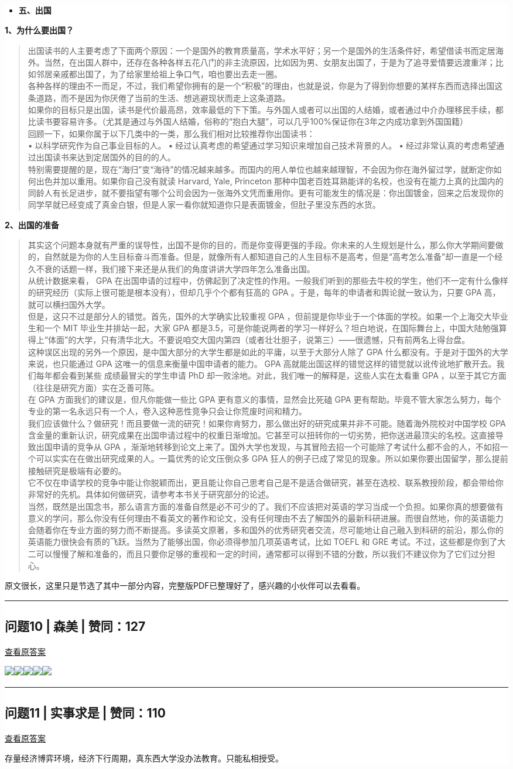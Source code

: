 - **五、出国**

**1、为什么要出国？**

> 出国读书的人主要考虑了下面两个原因：一个是国外的教育质量高，学术水平好；另一个是国外的生活条件好，希望借读书而定居海外。当然，在出国人群中，还存在各种各样五花八门的非主流原因，比如因为男、女朋友出国了，于是为了追寻爱情要远渡重洋；比如邻居亲戚都出国了，为了给家里给祖上争口气，咱也要出去走一圈。  
> 各种各样的理由不一而足，不过，我们希望你拥有的是一个“积极”的理由，也就是说，你是为了得到你想要的某样东西而选择出国这条道路，而不是因为你厌倦了当前的生活、想逃避现状而走上这条道路。  
> 如果你的目标只是出国，读书是代价最高昂，效率最低的下下策。与外国人或者可以出国的人结婚，或者通过中介办理移民手续，都比读书要容易许多。（尤其是通过与外国人结婚，俗称的“抱白大腿”，可以几乎100%保证你在3年之内成功拿到外国国籍）  
> 回顾一下，如果你属于以下几类中的一类，那么我们相对比较推荐你出国读书：  
> • 以科学研究作为自己事业目标的人。 • 经过认真考虑的希望通过学习知识来增加自己技术背景的人。 • 经过非常认真的考虑希望通过出国读书来达到定居国外的目的的人。  
> 特别需要提醒的是，现在“海归”变“海待”的情况越来越多。而国内的用人单位也越来越理智，不会因为你在海外留过学，就断定你如何出色并加以重用。如果你自己没有就读 Harvard, Yale, Princeton 那种中国老百姓耳熟能详的名校，也没有在能力上真的比国内的同龄人有长足进步，就不要指望有哪个公司会因为一张海外文凭而重用你。更有可能发生的情况是：你出国镀金，回来之后发现你的同学早就已经变成了真金白银，但是人家一看你就知道你只是表面镀金，但肚子里没东西的水货。

**2、出国的准备**

> 其实这个问题本身就有严重的误导性，出国不是你的目的，而是你变得更强的手段。你未来的人生规划是什么，那么你大学期间要做的，自然就是为你的人生目标奋斗而准备。但是，就像所有人都知道自己的人生目标不是高考，但是“高考怎么准备”却一直是一个经久不衰的话题一样，我们接下来还是从我们的角度讲讲大学四年怎么准备出国。  
> 从统计数据来看， GPA 在出国申请的过程中，仿佛起到了决定性的作用。一般我们听到的那些去牛校的学生，他们不一定有什么像样的研究经历（实际上很可能是根本没有），但却几乎个个都有狂高的 GPA 。于是，每年的申请者和舆论就一致认为，只要 GPA 高，就可以横扫国外大学。  
> 但是，这只不过是部分人的错觉。首先，国外的大学确实比较重视 GPA ，但前提是你毕业于一个体面的学校。如果一个上海交大毕业生和一个 MIT 毕业生并排站一起，大家 GPA 都是3.5，可是你能说两者的学习一样好么？坦白地说，在国际舞台上，中国大陆勉强算得上“体面”的大学，只有清华北大。不要说咱交大国内第四（或者壮壮胆子，说第三）——很遗憾，只有前两名上得台盘。  
> 这种误区出现的另外一个原因，是中国大部分的大学生都是如此的平庸，以至于大部分人除了 GPA 什么都没有。于是对于国外的大学来说，也只能通过 GPA 这唯一的信息来衡量中国申请者的能力。 GPA 高就能出国这样的错觉这样的错觉就以讹传讹地扩散开去。我们每年都会看到某些 成绩最冒尖的学生申请 PhD 却一败涂地。对此，我们唯一的解释是，这些人实在太看重 GPA ，以至于其它方面（往往是研究方面）实在乏善可陈。  
> 在 GPA 方面我们的建议是，但凡你能做一些比 GPA 更有意义的事情，显然会比死磕 GPA 更有帮助。毕竟不管大家怎么努力，每个专业的第一名永远只有一个人，卷入这种恶性竞争只会让你荒废时间和精力。  
> 我们应该做什么？做研究！而且要做一流的研究！如果你肯努力，那么做出好的研究成果并非不可能。随着海外院校对中国学校 GPA 含金量的重新认识，研究成果在出国申请过程中的权重日渐增加。它甚至可以扭转你的一切劣势，把你送进最顶尖的名校。这直接导致出国申请的竞争从 GPA ，渐渐地转移到论文上来了。国外大学也发现，与其冒险去招一个可能除了考试什么都不会的人，不如招一个可以实实在在做出研究成果的人。一篇优秀的论文压倒众多 GPA 狂人的例子已成了常见的现象。所以如果你要出国留学，那么提前接触研究是极端有必要的。  
> 它不仅在申请学校的竞争中能让你脱颖而出，更且能让你自己思考自己是不是适合做研究，甚至在选校、联系教授阶段，都会带给你非常好的先机。具体如何做研究，请参考本书关于研究部分的论述。  
> 当然，既然是出国念书，那么语言方面的准备自然是必不可少的了。我们不应该把对英语的学习当成一个负担。如果你真的想要做有意义的学问，那么你没有任何理由不看英文的著作和论文，没有任何理由不去了解国外的最新科研进展。而很自然地，你的英语能力会随着你在专业方面的努力而不断提高。多读英文原著，多和国外的优秀研究者交流，尽可能地让自己融入到科研的前沿，那么你的英语能力很快会有质的飞跃。当然为了能够出国，你必须得参加几项英语考试，比如 TOEFL 和 GRE 考试。不过，这些都是你到了大二可以慢慢了解和准备的，而且只要你足够的重视和一定的时间，通常都可以得到不错的分数，所以我们不建议你为了它们过分担心。

  

原文很长，这里只是节选了其中一部分内容，完整版PDF已整理好了，感兴趣的小伙伴可以去看看。

---

## 问题10 | 森美 | 赞同：127

[查看原答案](https://www.zhihu.com/question/11463857483/answer/98934086739)

![](https://picx.zhimg.com/50/v2-a29b7927d2d9ce8c9569ddbdfc4b27f8_720w.jpg?source=1def8aca)![](https://pica.zhimg.com/50/v2-54cfde4dd3f841435d8b12a137a2050a_720w.jpg?source=1def8aca)![](https://picx.zhimg.com/50/v2-6108f6cd7c8d25795a21b923cf7332fb_720w.jpg?source=1def8aca)![](https://pic1.zhimg.com/50/v2-70aa864b514bfafa395f95f6e64721cf_720w.jpg?source=1def8aca)![](https://picx.zhimg.com/50/v2-fcde6b13eb838efc5c75dfdd946019f6_720w.jpg?source=1def8aca)

---

## 问题11 | 实事求是 | 赞同：110

[查看原答案](https://www.zhihu.com/question/11463857483/answer/98929013654)

存量经济博弈环境，经济下行周期，真东西大学没办法教育。只能私相授受。

